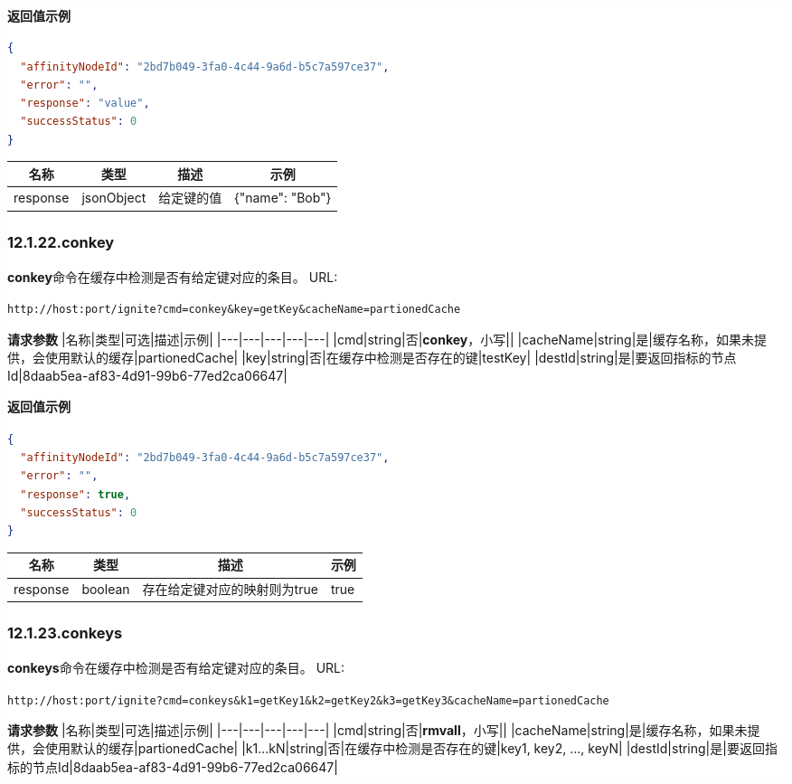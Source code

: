 
**返回值示例**
```json
{
  "affinityNodeId": "2bd7b049-3fa0-4c44-9a6d-b5c7a597ce37",
  "error": "",
  "response": "value",
  "successStatus": 0
}
```
|名称|类型|描述|示例|
|---|---|---|---|
|response|jsonObject|给定键的值|{"name": "Bob"}|

### 12.1.22.conkey
**conkey**命令在缓存中检测是否有给定键对应的条目。
URL:
```
http://host:port/ignite?cmd=conkey&key=getKey&cacheName=partionedCache
```
**请求参数**
|名称|类型|可选|描述|示例|
|---|---|---|---|---|
|cmd|string|否|**conkey**，小写||
|cacheName|string|是|缓存名称，如果未提供，会使用默认的缓存|partionedCache|
|key|string|否|在缓存中检测是否存在的键|testKey|
|destId|string|是|要返回指标的节点Id|8daab5ea-af83-4d91-99b6-77ed2ca06647|

**返回值示例**
```json
{
  "affinityNodeId": "2bd7b049-3fa0-4c44-9a6d-b5c7a597ce37",
  "error": "",
  "response": true,
  "successStatus": 0
}
```
|名称|类型|描述|示例|
|---|---|---|---|
|response|boolean|存在给定键对应的映射则为true|true|

### 12.1.23.conkeys
**conkeys**命令在缓存中检测是否有给定键对应的条目。
URL:
```
http://host:port/ignite?cmd=conkeys&k1=getKey1&k2=getKey2&k3=getKey3&cacheName=partionedCache
```
**请求参数**
|名称|类型|可选|描述|示例|
|---|---|---|---|---|
|cmd|string|否|**rmvall**，小写||
|cacheName|string|是|缓存名称，如果未提供，会使用默认的缓存|partionedCache|
|k1...kN|string|否|在缓存中检测是否存在的键|key1, key2, ..., keyN|
|destId|string|是|要返回指标的节点Id|8daab5ea-af83-4d91-99b6-77ed2ca06647|
